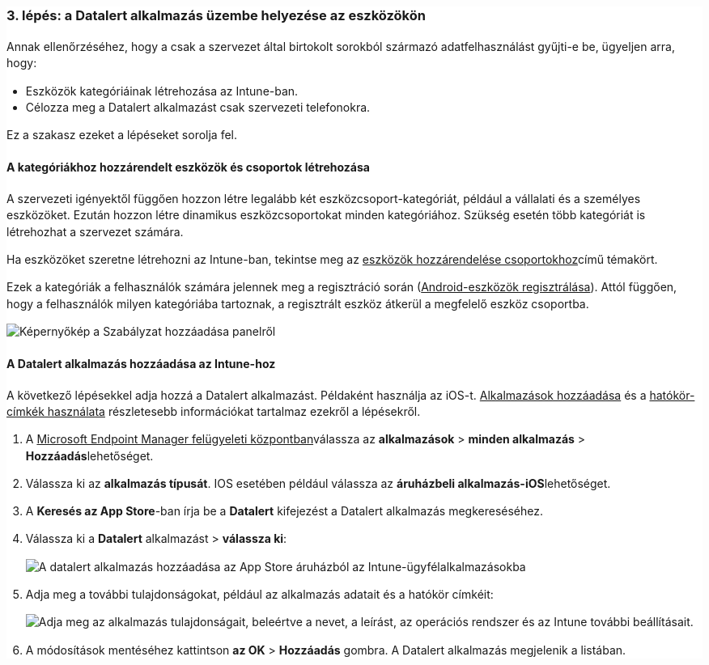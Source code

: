 ### <a name="step-3-deploy-the-datalert-app-to-devices"></a>3\. lépés: a Datalert alkalmazás üzembe helyezése az eszközökön

Annak ellenőrzéséhez, hogy a csak a szervezet által birtokolt sorokból származó adatfelhasználást gyűjti-e be, ügyeljen arra, hogy:

- Eszközök kategóriáinak létrehozása az Intune-ban.
- Célozza meg a Datalert alkalmazást csak szervezeti telefonokra.

Ez a szakasz ezeket a lépéseket sorolja fel.

#### <a name="create-device-categories-and-device-groups-mapped-to-your-categories"></a>A kategóriákhoz hozzárendelt eszközök és csoportok létrehozása

A szervezeti igényektől függően hozzon létre legalább két eszközcsoport-kategóriát, például a vállalati és a személyes eszközöket. Ezután hozzon létre dinamikus eszközcsoportokat minden kategóriához. Szükség esetén több kategóriát is létrehozhat a szervezet számára.

Ha eszközöket szeretne létrehozni az Intune-ban, tekintse meg az [eszközök hozzárendelése csoportokhoz](../enrollment/device-group-mapping.md)című témakört.

Ezek a kategóriák a felhasználók számára jelennek meg a regisztráció során ([Android-eszközök regisztrálása](../enrollment/android-enroll.md)). Attól függően, hogy a felhasználók milyen kategóriába tartoznak, a regisztrált eszköz átkerül a megfelelő eszköz csoportba.

  ![Képernyőkép a Szabályzat hozzáadása panelről](./media/telecom-expenses-monitor/tem-dynamic-membership-rules.png)

#### <a name="add-the-datalert-app-to-intune"></a>A Datalert alkalmazás hozzáadása az Intune-hoz

A következő lépésekkel adja hozzá a Datalert alkalmazást. Példaként használja az iOS-t. [Alkalmazások hozzáadása](../apps/apps-add.md) és a [hatókör-címkék használata](../fundamentals/scope-tags.md) részletesebb információkat tartalmaz ezekről a lépésekről.

1. A [Microsoft Endpoint Manager felügyeleti központban](https://go.microsoft.com/fwlink/?linkid=2109431)válassza az **alkalmazások** > **minden alkalmazás** > **Hozzáadás**lehetőséget.

2. Válassza ki az **alkalmazás típusát**. IOS esetében például válassza az **áruházbeli alkalmazás-iOS**lehetőséget.

3. A **Keresés az App Store**-ban írja be a **Datalert** kifejezést a Datalert alkalmazás megkereséséhez.

4. Válassza ki a **Datalert** alkalmazást > **válassza ki**:

   ![A datalert alkalmazás hozzáadása az App Store áruházból az Intune-ügyfélalkalmazásokba](./media/telecom-expenses-monitor/tem-select-app-from-apple-app-store.png)

5. Adja meg a további tulajdonságokat, például az alkalmazás adatait és a hatókör címkéit:

   ![Adja meg az alkalmazás tulajdonságait, beleértve a nevet, a leírást, az operációs rendszer és az Intune további beállításait.](./media/telecom-expenses-monitor/tem-steps-to-create-the-app.png)

6. A módosítások mentéséhez kattintson **az OK** > **Hozzáadás** gombra. A Datalert alkalmazás megjelenik a listában.
